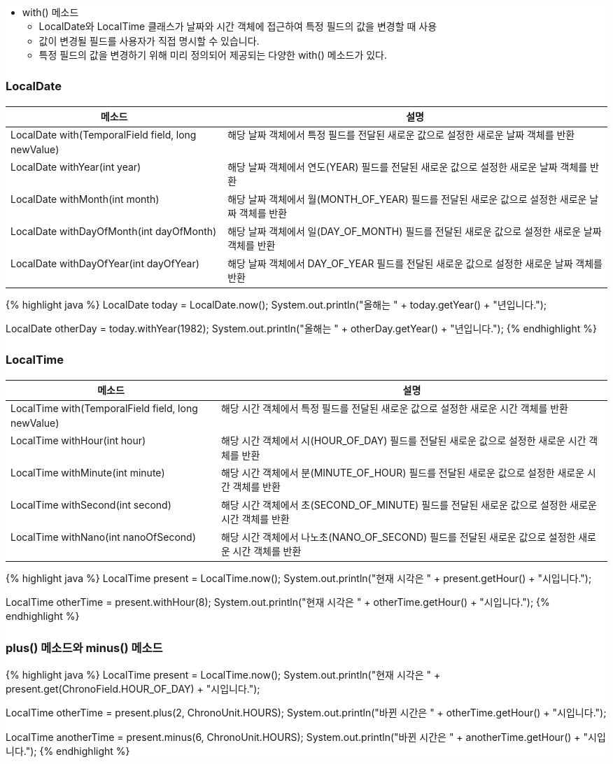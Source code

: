 - with() 메소드
    - LocalDate와 LocalTime 클래스가 날짜와 시간 객체에 접근하여 특정 필드의 값을 변경할 때 사용
    - 값이 변경될 필드를 사용자가 직접 명시할 수 있습니다.
    - 특정 필드의 값을 변경하기 위해 미리 정의되어 제공되는 다양한 with() 메소드가 있다.

### LocalDate

| 메소드 | 설명 |
|-------|--------|
| LocalDate with(TemporalField field, long newValue) | 해당 날짜 객체에서 특정 필드를 전달된 새로운 값으로 설정한 새로운 날짜 객체를 반환 |
| LocalDate withYear(int year) | 해당 날짜 객체에서 연도(YEAR) 필드를 전달된 새로운 값으로 설정한 새로운 날짜 객체를 반환 |
| LocalDate withMonth(int month) | 해당 날짜 객체에서 월(MONTH_OF_YEAR) 필드를 전달된 새로운 값으로 설정한 새로운 날짜 객체를 반환 |
| LocalDate withDayOfMonth(int dayOfMonth) | 해당 날짜 객체에서 일(DAY_OF_MONTH) 필드를 전달된 새로운 값으로 설정한 새로운 날짜 객체를 반환 |
| LocalDate withDayOfYear(int dayOfYear) | 해당 날짜 객체에서 DAY_OF_YEAR 필드를 전달된 새로운 값으로 설정한 새로운 날짜 객체를 반환 |

{% highlight java %}
LocalDate today = LocalDate.now();
System.out.println("올해는 " + today.getYear() + "년입니다.");

LocalDate otherDay = today.withYear(1982);
System.out.println("올해는 " + otherDay.getYear() + "년입니다.");
{% endhighlight %}

### LocalTime

| 메소드 | 설명 |
|-------|--------|
| LocalTime with(TemporalField field, long newValue) | 해당 시간 객체에서 특정 필드를 전달된 새로운 값으로 설정한 새로운 시간 객체를 반환 |
| LocalTime withHour(int hour) | 해당 시간 객체에서 시(HOUR_OF_DAY) 필드를 전달된 새로운 값으로 설정한 새로운 시간 객체를 반환 |
| LocalTime withMinute(int minute) | 해당 시간 객체에서 분(MINUTE_OF_HOUR) 필드를 전달된 새로운 값으로 설정한 새로운 시간 객체를 반환 |
| LocalTime withSecond(int second) | 해당 시간 객체에서 초(SECOND_OF_MINUTE) 필드를 전달된 새로운 값으로 설정한 새로운 시간 객체를 반환 |
| LocalTime withNano(int nanoOfSecond) | 해당 시간 객체에서 나노초(NANO_OF_SECOND) 필드를 전달된 새로운 값으로 설정한 새로운 시간 객체를 반환 |

{% highlight java %}
LocalTime present = LocalTime.now();
System.out.println("현재 시각은 " + present.getHour() + "시입니다.");

LocalTime otherTime = present.withHour(8);
System.out.println("현재 시각은 " + otherTime.getHour() + "시입니다.");
{% endhighlight %}

### plus() 메소드와 minus() 메소드

{% highlight java %}
LocalTime present = LocalTime.now();
System.out.println("현재 시각은 " + present.get(ChronoField.HOUR_OF_DAY) + "시입니다.");

LocalTime otherTime = present.plus(2, ChronoUnit.HOURS);
System.out.println("바뀐 시간은 " + otherTime.getHour() + "시입니다.");

LocalTime anotherTime = present.minus(6, ChronoUnit.HOURS);
System.out.println("바뀐 시간은 " + anotherTime.getHour() + "시입니다.");
{% endhighlight %}
